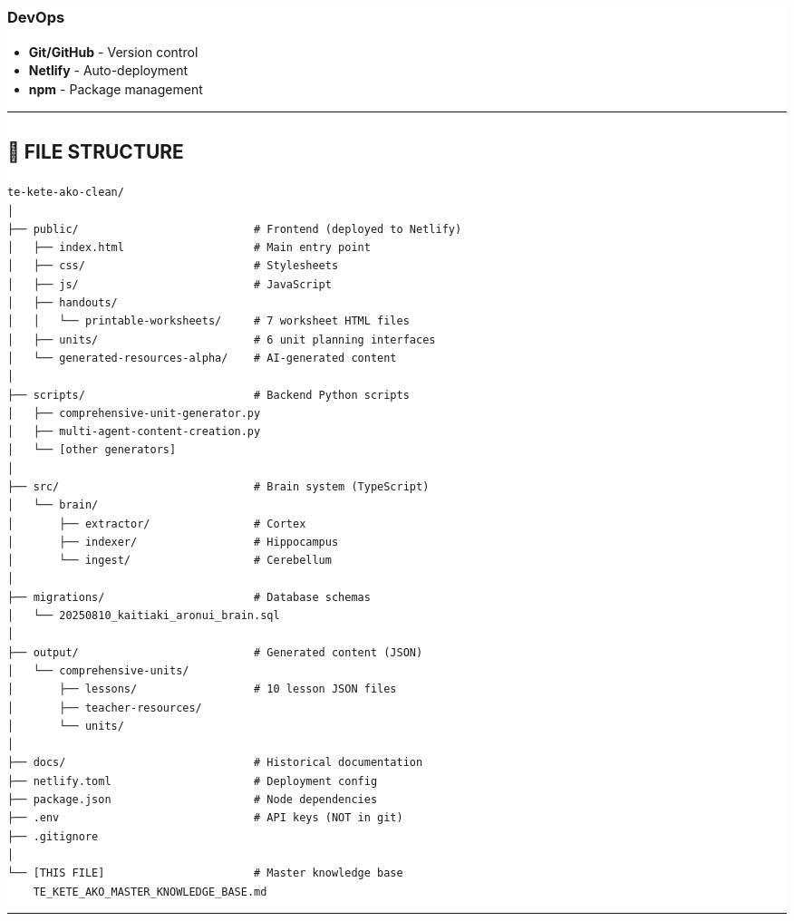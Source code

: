 ### DevOps
- **Git/GitHub** - Version control
- **Netlify** - Auto-deployment
- **npm** - Package management

---

## 📝 FILE STRUCTURE

```
te-kete-ako-clean/
│
├── public/                           # Frontend (deployed to Netlify)
│   ├── index.html                    # Main entry point
│   ├── css/                          # Stylesheets
│   ├── js/                           # JavaScript
│   ├── handouts/
│   │   └── printable-worksheets/     # 7 worksheet HTML files
│   ├── units/                        # 6 unit planning interfaces
│   └── generated-resources-alpha/    # AI-generated content
│
├── scripts/                          # Backend Python scripts
│   ├── comprehensive-unit-generator.py
│   ├── multi-agent-content-creation.py
│   └── [other generators]
│
├── src/                              # Brain system (TypeScript)
│   └── brain/
│       ├── extractor/                # Cortex
│       ├── indexer/                  # Hippocampus
│       └── ingest/                   # Cerebellum
│
├── migrations/                       # Database schemas
│   └── 20250810_kaitiaki_aronui_brain.sql
│
├── output/                           # Generated content (JSON)
│   └── comprehensive-units/
│       ├── lessons/                  # 10 lesson JSON files
│       ├── teacher-resources/
│       └── units/
│
├── docs/                             # Historical documentation
├── netlify.toml                      # Deployment config
├── package.json                      # Node dependencies
├── .env                              # API keys (NOT in git)
├── .gitignore
│
└── [THIS FILE]                       # Master knowledge base
    TE_KETE_AKO_MASTER_KNOWLEDGE_BASE.md
```

---